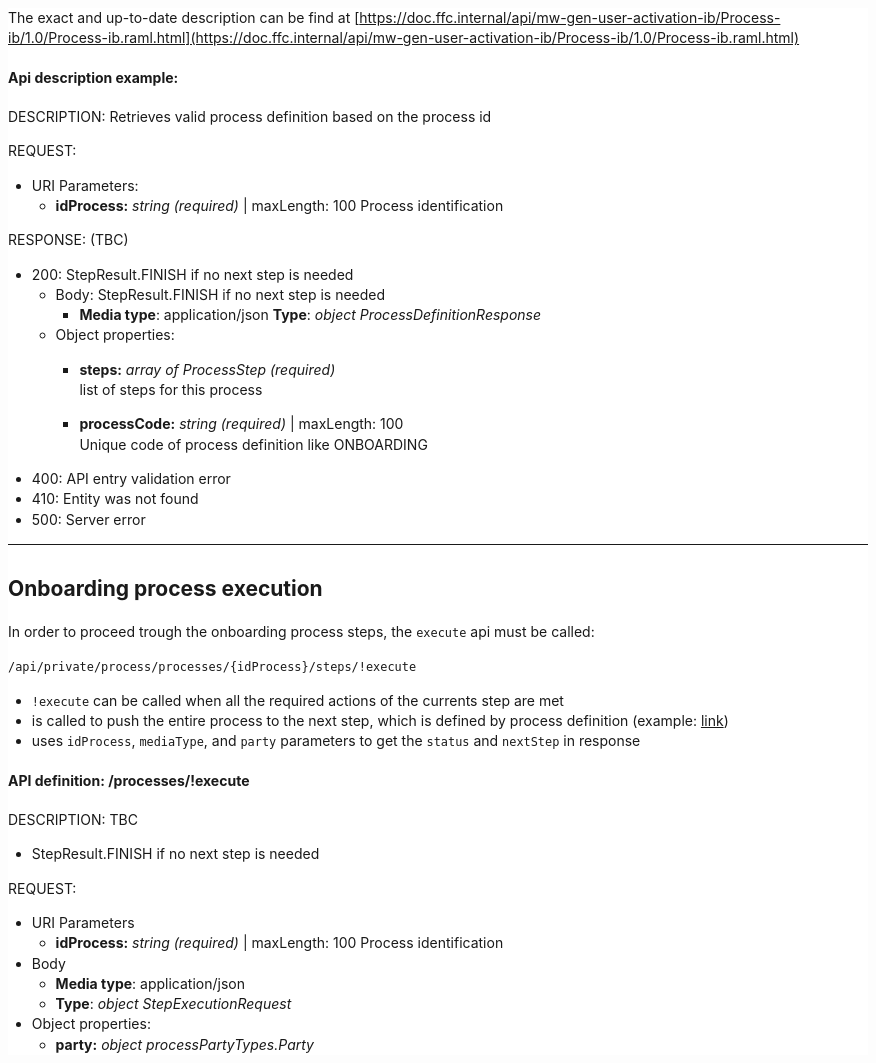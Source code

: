 The exact and up-to-date description can be find at
 [https://doc.ffc.internal/api/mw-gen-user-activation-ib/Process-ib/1.0/Process-ib.raml.html](https://doc.ffc.internal/api/mw-gen-user-activation-ib/Process-ib/1.0/Process-ib.raml.html) 

#### Api description example:

DESCRIPTION:
Retrieves valid process definition based on the process id

REQUEST:
-  URI Parameters:
	- **idProcess:**  _string_ _(required)_  | maxLength: 100
	Process identification

RESPONSE:									(TBC)
- 200: StepResult.FINISH if no next step is needed
	-  Body: StepResult.FINISH if no next step is needed
		- **Media type**: application/json
		 **Type**:  _object ProcessDefinitionResponse_
	- Object properties:
	    -   **steps:**  _array of_  _ProcessStep_  _(required)_  
	        list of steps for this process
	        
	    -   **processCode:**  _string_ _(required)_  | maxLength: 100  
	        Unique code of process definition like ONBOARDING
- 400: API entry validation error
- 410: Entity was not found
- 500: Server error
---


## Onboarding process execution

In order to proceed trough the onboarding process steps, the `execute` api must be called:
```
/api/private/process/processes/{idProcess}/steps/!execute
```
- `!execute` can be called when all the required actions of the currents step are met
- is called to push the entire process to the next step, which is defined by process definition (example: [link]())
- uses `idProcess`,  `mediaType`, and `party` parameters to get the `status` and `nextStep` in response


#### API definition: /processes/!execute
DESCRIPTION:   TBC

 - StepResult.FINISH if no next step is needed

REQUEST:
-   URI Parameters
	- **idProcess:**  _string_ _(required)_  | maxLength: 100
	Process identification
- Body
	- **Media type**: application/json
	-  **Type**:  _object StepExecutionRequest_
-  Object properties:
	-  **party:**  _object_  _processPartyTypes.Party_
